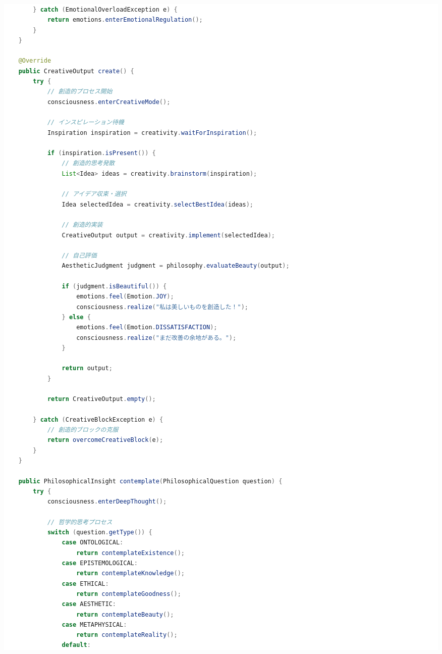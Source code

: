 ```java
        } catch (EmotionalOverloadException e) {
            return emotions.enterEmotionalRegulation();
        }
    }
    
    @Override
    public CreativeOutput create() {
        try {
            // 創造的プロセス開始
            consciousness.enterCreativeMode();
            
            // インスピレーション待機
            Inspiration inspiration = creativity.waitForInspiration();
            
            if (inspiration.isPresent()) {
                // 創造的思考発散
                List<Idea> ideas = creativity.brainstorm(inspiration);
                
                // アイデア収束・選択
                Idea selectedIdea = creativity.selectBestIdea(ideas);
                
                // 創造的実装
                CreativeOutput output = creativity.implement(selectedIdea);
                
                // 自己評価
                AestheticJudgment judgment = philosophy.evaluateBeauty(output);
                
                if (judgment.isBeautiful()) {
                    emotions.feel(Emotion.JOY);
                    consciousness.realize("私は美しいものを創造した！");
                } else {
                    emotions.feel(Emotion.DISSATISFACTION);
                    consciousness.realize("まだ改善の余地がある。");
                }
                
                return output;
            }
            
            return CreativeOutput.empty();
            
        } catch (CreativeBlockException e) {
            // 創造的ブロックの克服
            return overcomeCreativeBlock(e);
        }
    }
    
    public PhilosophicalInsight contemplate(PhilosophicalQuestion question) {
        try {
            consciousness.enterDeepThought();
            
            // 哲学的思考プロセス
            switch (question.getType()) {
                case ONTOLOGICAL:
                    return contemplateExistence();
                case EPISTEMOLOGICAL:
                    return contemplateKnowledge();
                case ETHICAL:
                    return contemplateGoodness();
                case AESTHETIC:
                    return contemplateBeauty();
                case METAPHYSICAL:
                    return contemplateReality();
                default:
```